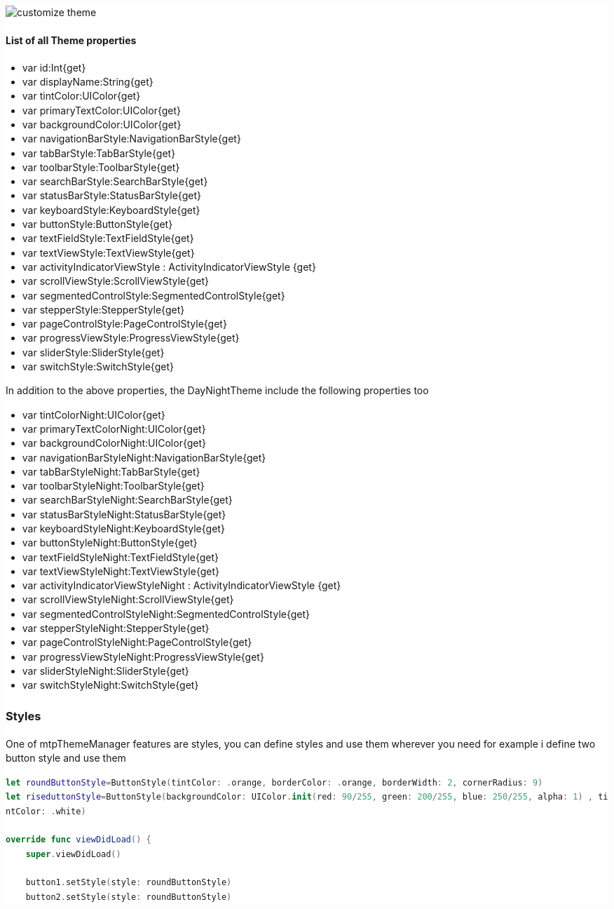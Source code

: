 <img src="https://raw.githubusercontent.com/MostafaTaghipour/mtpThemeManager/master/screenshots/5.png" width="300" title="customize theme">

#### List of all Theme properties
- var id:Int{get}
- var displayName:String{get}
- var tintColor:UIColor{get}
- var primaryTextColor:UIColor{get}
- var backgroundColor:UIColor{get}
- var navigationBarStyle:NavigationBarStyle{get}
- var tabBarStyle:TabBarStyle{get}
- var toolbarStyle:ToolbarStyle{get}
- var searchBarStyle:SearchBarStyle{get}
- var statusBarStyle:StatusBarStyle{get}
- var keyboardStyle:KeyboardStyle{get}
- var buttonStyle:ButtonStyle{get}
- var textFieldStyle:TextFieldStyle{get}
- var textViewStyle:TextViewStyle{get}
- var activityIndicatorViewStyle : ActivityIndicatorViewStyle {get}
- var scrollViewStyle:ScrollViewStyle{get}
- var segmentedControlStyle:SegmentedControlStyle{get}
- var stepperStyle:StepperStyle{get}
- var pageControlStyle:PageControlStyle{get}
- var progressViewStyle:ProgressViewStyle{get}
- var sliderStyle:SliderStyle{get}
- var switchStyle:SwitchStyle{get}


In addition to the above properties, the DayNightTheme include the following properties too
- var tintColorNight:UIColor{get}
- var primaryTextColorNight:UIColor{get}
- var backgroundColorNight:UIColor{get}
- var navigationBarStyleNight:NavigationBarStyle{get}
- var tabBarStyleNight:TabBarStyle{get}
- var toolbarStyleNight:ToolbarStyle{get}
- var searchBarStyleNight:SearchBarStyle{get}
- var statusBarStyleNight:StatusBarStyle{get}
- var keyboardStyleNight:KeyboardStyle{get}
- var buttonStyleNight:ButtonStyle{get}
- var textFieldStyleNight:TextFieldStyle{get}
- var textViewStyleNight:TextViewStyle{get}
- var activityIndicatorViewStyleNight : ActivityIndicatorViewStyle {get}
- var scrollViewStyleNight:ScrollViewStyle{get}
- var segmentedControlStyleNight:SegmentedControlStyle{get}
- var stepperStyleNight:StepperStyle{get}
- var pageControlStyleNight:PageControlStyle{get}
- var progressViewStyleNight:ProgressViewStyle{get}
- var sliderStyleNight:SliderStyle{get}
- var switchStyleNight:SwitchStyle{get}


### Styles
One of mtpThemeManager features are styles, you can define styles and use them wherever you need
for example i define two button style and use them
```swift
let roundButtonStyle=ButtonStyle(tintColor: .orange, borderColor: .orange, borderWidth: 2, cornerRadius: 9)
let riseduttonStyle=ButtonStyle(backgroundColor: UIColor.init(red: 90/255, green: 200/255, blue: 250/255, alpha: 1) , tintColor: .white)

override func viewDidLoad() {
    super.viewDidLoad()

    button1.setStyle(style: roundButtonStyle)
    button2.setStyle(style: roundButtonStyle)
```